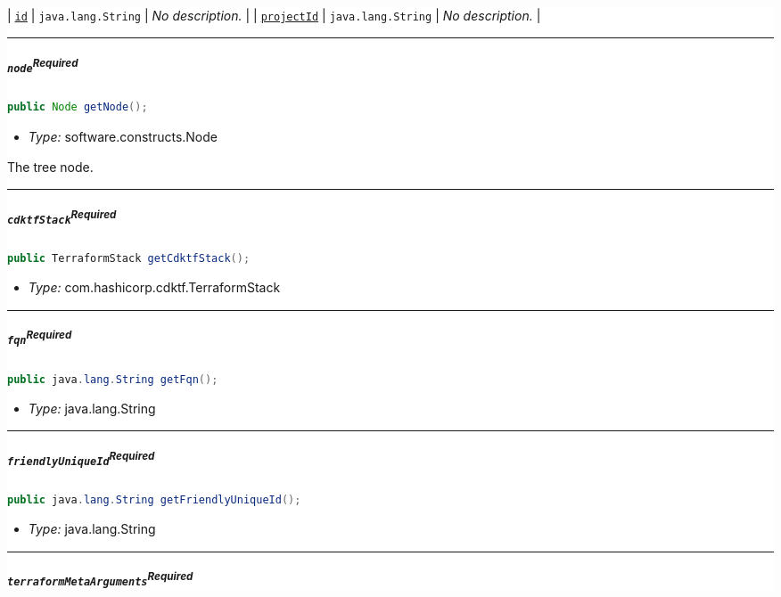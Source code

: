 | <code><a href="#@cdktf/provider-mongodbatlas.dataMongodbatlasLdapConfiguration.DataMongodbatlasLdapConfiguration.property.id">id</a></code> | <code>java.lang.String</code> | *No description.* |
| <code><a href="#@cdktf/provider-mongodbatlas.dataMongodbatlasLdapConfiguration.DataMongodbatlasLdapConfiguration.property.projectId">projectId</a></code> | <code>java.lang.String</code> | *No description.* |

---

##### `node`<sup>Required</sup> <a name="node" id="@cdktf/provider-mongodbatlas.dataMongodbatlasLdapConfiguration.DataMongodbatlasLdapConfiguration.property.node"></a>

```java
public Node getNode();
```

- *Type:* software.constructs.Node

The tree node.

---

##### `cdktfStack`<sup>Required</sup> <a name="cdktfStack" id="@cdktf/provider-mongodbatlas.dataMongodbatlasLdapConfiguration.DataMongodbatlasLdapConfiguration.property.cdktfStack"></a>

```java
public TerraformStack getCdktfStack();
```

- *Type:* com.hashicorp.cdktf.TerraformStack

---

##### `fqn`<sup>Required</sup> <a name="fqn" id="@cdktf/provider-mongodbatlas.dataMongodbatlasLdapConfiguration.DataMongodbatlasLdapConfiguration.property.fqn"></a>

```java
public java.lang.String getFqn();
```

- *Type:* java.lang.String

---

##### `friendlyUniqueId`<sup>Required</sup> <a name="friendlyUniqueId" id="@cdktf/provider-mongodbatlas.dataMongodbatlasLdapConfiguration.DataMongodbatlasLdapConfiguration.property.friendlyUniqueId"></a>

```java
public java.lang.String getFriendlyUniqueId();
```

- *Type:* java.lang.String

---

##### `terraformMetaArguments`<sup>Required</sup> <a name="terraformMetaArguments" id="@cdktf/provider-mongodbatlas.dataMongodbatlasLdapConfiguration.DataMongodbatlasLdapConfiguration.property.terraformMetaArguments"></a>
